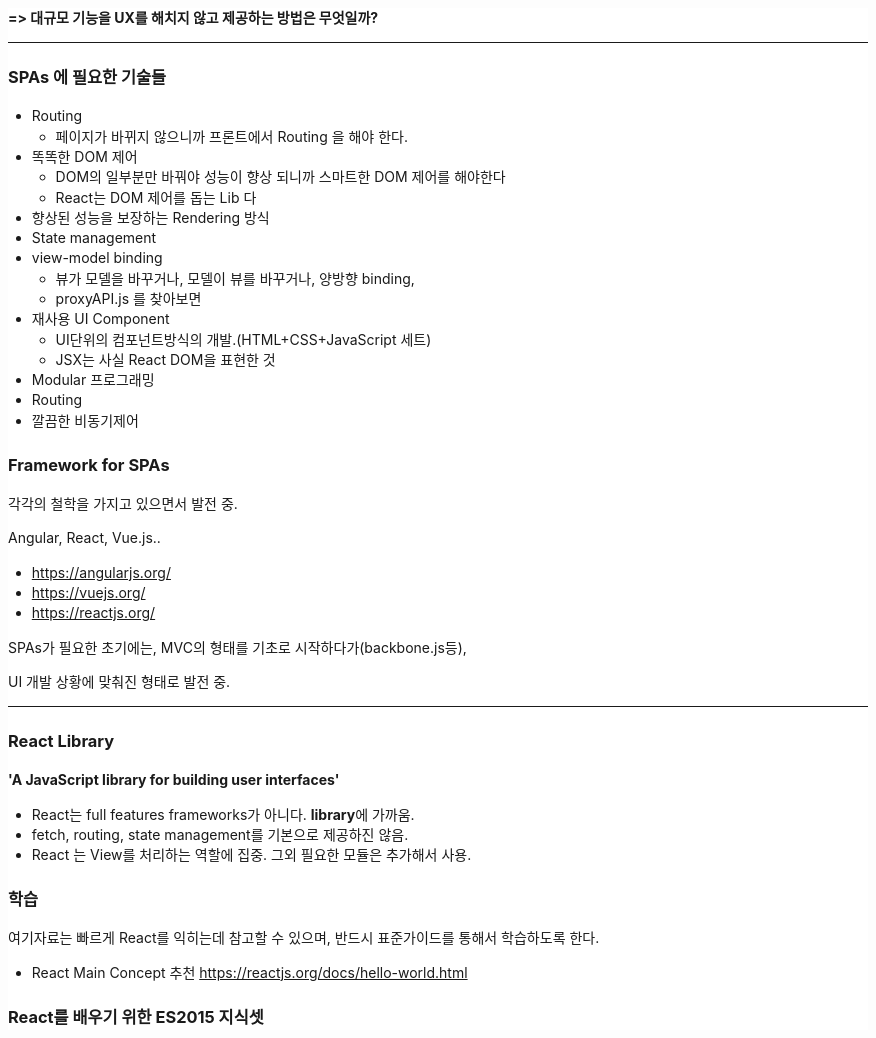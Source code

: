   **=> 대규모 기능을 UX를 해치지 않고 제공하는 방법은 무엇일까?**

------

### SPAs 에 필요한 기술들

- Routing
  - 페이지가 바뀌지 않으니까 프론트에서 Routing 을 해야 한다.
- 똑똑한 DOM 제어
  - DOM의 일부분만 바꿔야 성능이 향상 되니까 스마트한 DOM 제어를 해야한다
  - React는 DOM 제어를 돕는 Lib 다 
- 향상된 성능을 보장하는 Rendering 방식
- State management
- view-model binding
  - 뷰가 모델을 바꾸거나, 모델이 뷰를 바꾸거나, 양방향 binding,
  -  proxyAPI.js 를 찾아보면  
- 재사용 UI Component
  - UI단위의 컴포넌트방식의 개발.(HTML+CSS+JavaScript 세트)
  - JSX는 사실 React DOM을 표현한 것
- Modular 프로그래밍
- Routing
- 깔끔한 비동기제어

### Framework for SPAs

각각의 철학을 가지고 있으면서 발전 중.

Angular, React, Vue.js..

- https://angularjs.org/
- https://vuejs.org/
- https://reactjs.org/

SPAs가 필요한 초기에는, MVC의 형태를 기초로 시작하다가(backbone.js등),

UI 개발 상황에 맞춰진 형태로 발전 중.

------

### React Library

**'A JavaScript library for building user interfaces'**

- React는 full features frameworks가 아니다. **library**에 가까움.
- fetch, routing, state management를 기본으로 제공하진 않음.
- React 는 View를 처리하는 역할에 집중. 그외 필요한 모듈은 추가해서 사용.

### 학습

여기자료는 빠르게 React를 익히는데 참고할 수 있으며, 반드시 표준가이드를 통해서 학습하도록 한다.

- React Main Concept 추천 https://reactjs.org/docs/hello-world.html

### React를 배우기 위한 ES2015 지식셋
